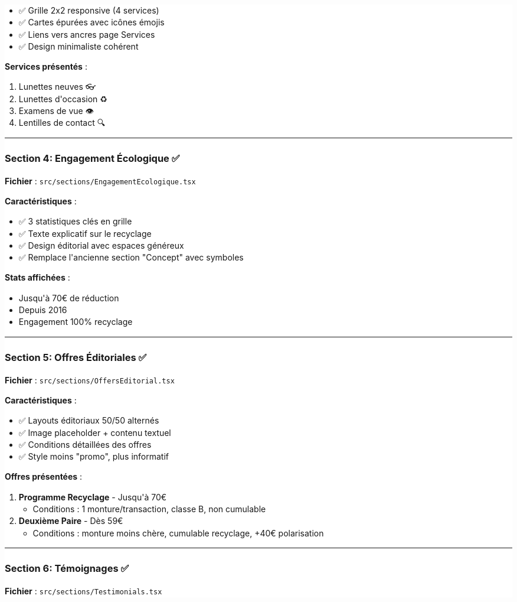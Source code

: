 - ✅ Grille 2x2 responsive (4 services)
- ✅ Cartes épurées avec icônes émojis
- ✅ Liens vers ancres page Services
- ✅ Design minimaliste cohérent

**Services présentés** :

1. Lunettes neuves 👓
2. Lunettes d'occasion ♻️
3. Examens de vue 👁️
4. Lentilles de contact 🔍

---

### Section 4: Engagement Écologique ✅

**Fichier** : `src/sections/EngagementEcologique.tsx`

**Caractéristiques** :

- ✅ 3 statistiques clés en grille
- ✅ Texte explicatif sur le recyclage
- ✅ Design éditorial avec espaces généreux
- ✅ Remplace l'ancienne section "Concept" avec symboles

**Stats affichées** :

- Jusqu'à 70€ de réduction
- Depuis 2016
- Engagement 100% recyclage

---

### Section 5: Offres Éditoriales ✅

**Fichier** : `src/sections/OffersEditorial.tsx`

**Caractéristiques** :

- ✅ Layouts éditoriaux 50/50 alternés
- ✅ Image placeholder + contenu textuel
- ✅ Conditions détaillées des offres
- ✅ Style moins "promo", plus informatif

**Offres présentées** :

1. **Programme Recyclage** - Jusqu'à 70€
   - Conditions : 1 monture/transaction, classe B, non cumulable
2. **Deuxième Paire** - Dès 59€
   - Conditions : monture moins chère, cumulable recyclage, +40€ polarisation

---

### Section 6: Témoignages ✅

**Fichier** : `src/sections/Testimonials.tsx`
